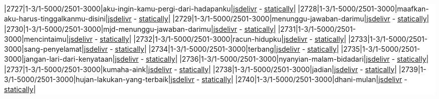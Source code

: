 |2727|1-3/1-5000/2501-3000|aku-ingin-kamu-pergi-dari-hadapanku|[jsdelivr](https://cdn.jsdelivr.net/gh/dbchord/png-c-1110x370_1-3/1-5000/2501-3000/aku-ingin-kamu-pergi-dari-hadapanku.png) - [statically](https://cdn.statically.io/gh/dbchord/png-c-1110x370_1-3/img/1-5000/2501-3000/aku-ingin-kamu-pergi-dari-hadapanku.png)|
|2728|1-3/1-5000/2501-3000|maafkan-aku-harus-tinggalkanmu-disini|[jsdelivr](https://cdn.jsdelivr.net/gh/dbchord/png-c-1110x370_1-3/1-5000/2501-3000/maafkan-aku-harus-tinggalkanmu-disini.png) - [statically](https://cdn.statically.io/gh/dbchord/png-c-1110x370_1-3/img/1-5000/2501-3000/maafkan-aku-harus-tinggalkanmu-disini.png)|
|2729|1-3/1-5000/2501-3000|menunggu-jawaban-darimu|[jsdelivr](https://cdn.jsdelivr.net/gh/dbchord/png-c-1110x370_1-3/1-5000/2501-3000/menunggu-jawaban-darimu.png) - [statically](https://cdn.statically.io/gh/dbchord/png-c-1110x370_1-3/img/1-5000/2501-3000/menunggu-jawaban-darimu.png)|
|2730|1-3/1-5000/2501-3000|mjd-menunggu-jawaban-darimu|[jsdelivr](https://cdn.jsdelivr.net/gh/dbchord/png-c-1110x370_1-3/1-5000/2501-3000/mjd-menunggu-jawaban-darimu.png) - [statically](https://cdn.statically.io/gh/dbchord/png-c-1110x370_1-3/img/1-5000/2501-3000/mjd-menunggu-jawaban-darimu.png)|
|2731|1-3/1-5000/2501-3000|mencintaimu|[jsdelivr](https://cdn.jsdelivr.net/gh/dbchord/png-c-1110x370_1-3/1-5000/2501-3000/mencintaimu.png) - [statically](https://cdn.statically.io/gh/dbchord/png-c-1110x370_1-3/img/1-5000/2501-3000/mencintaimu.png)|
|2732|1-3/1-5000/2501-3000|racun-hidupku|[jsdelivr](https://cdn.jsdelivr.net/gh/dbchord/png-c-1110x370_1-3/1-5000/2501-3000/racun-hidupku.png) - [statically](https://cdn.statically.io/gh/dbchord/png-c-1110x370_1-3/img/1-5000/2501-3000/racun-hidupku.png)|
|2733|1-3/1-5000/2501-3000|sang-penyelamat|[jsdelivr](https://cdn.jsdelivr.net/gh/dbchord/png-c-1110x370_1-3/1-5000/2501-3000/sang-penyelamat.png) - [statically](https://cdn.statically.io/gh/dbchord/png-c-1110x370_1-3/img/1-5000/2501-3000/sang-penyelamat.png)|
|2734|1-3/1-5000/2501-3000|terbang|[jsdelivr](https://cdn.jsdelivr.net/gh/dbchord/png-c-1110x370_1-3/1-5000/2501-3000/terbang.png) - [statically](https://cdn.statically.io/gh/dbchord/png-c-1110x370_1-3/img/1-5000/2501-3000/terbang.png)|
|2735|1-3/1-5000/2501-3000|jangan-lari-dari-kenyataan|[jsdelivr](https://cdn.jsdelivr.net/gh/dbchord/png-c-1110x370_1-3/1-5000/2501-3000/jangan-lari-dari-kenyataan.png) - [statically](https://cdn.statically.io/gh/dbchord/png-c-1110x370_1-3/img/1-5000/2501-3000/jangan-lari-dari-kenyataan.png)|
|2736|1-3/1-5000/2501-3000|nyanyian-malam-bidadari|[jsdelivr](https://cdn.jsdelivr.net/gh/dbchord/png-c-1110x370_1-3/1-5000/2501-3000/nyanyian-malam-bidadari.png) - [statically](https://cdn.statically.io/gh/dbchord/png-c-1110x370_1-3/img/1-5000/2501-3000/nyanyian-malam-bidadari.png)|
|2737|1-3/1-5000/2501-3000|kumaha-aink|[jsdelivr](https://cdn.jsdelivr.net/gh/dbchord/png-c-1110x370_1-3/1-5000/2501-3000/kumaha-aink.png) - [statically](https://cdn.statically.io/gh/dbchord/png-c-1110x370_1-3/img/1-5000/2501-3000/kumaha-aink.png)|
|2738|1-3/1-5000/2501-3000|jadian|[jsdelivr](https://cdn.jsdelivr.net/gh/dbchord/png-c-1110x370_1-3/1-5000/2501-3000/jadian.png) - [statically](https://cdn.statically.io/gh/dbchord/png-c-1110x370_1-3/img/1-5000/2501-3000/jadian.png)|
|2739|1-3/1-5000/2501-3000|hujan-lakukan-yang-terbaik|[jsdelivr](https://cdn.jsdelivr.net/gh/dbchord/png-c-1110x370_1-3/1-5000/2501-3000/hujan-lakukan-yang-terbaik.png) - [statically](https://cdn.statically.io/gh/dbchord/png-c-1110x370_1-3/img/1-5000/2501-3000/hujan-lakukan-yang-terbaik.png)|
|2740|1-3/1-5000/2501-3000|dhani-mulan|[jsdelivr](https://cdn.jsdelivr.net/gh/dbchord/png-c-1110x370_1-3/1-5000/2501-3000/dhani-mulan.png) - [statically](https://cdn.statically.io/gh/dbchord/png-c-1110x370_1-3/img/1-5000/2501-3000/dhani-mulan.png)|
